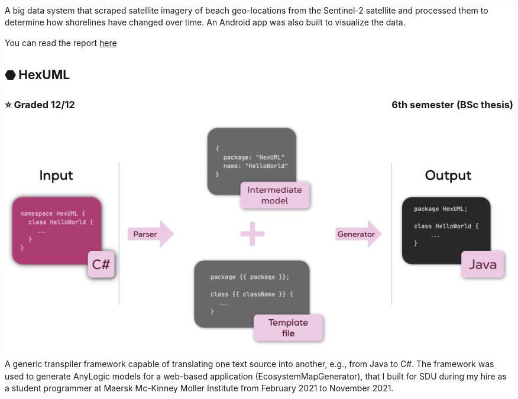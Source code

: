 A big data system that scraped satellite imagery of beach geo-locations from the Sentinel-2 satellite and processed them to determine how shorelines have changed over time. An Android app was also built to visualize the data.

You can read the report [here](../assets/pdfs/ecobeach.pdf)

## ⬣ HexUML

### ⭐️ Graded 12/12 <span style="float:right">6th semester (BSc thesis)</span>

![HexUML](../assets/images/hexuml.png)

A generic transpiler framework capable of translating one text source into another, e.g., from Java to C#. The framework was used to generate AnyLogic models for a web-based application (EcosystemMapGenerator), that I built for SDU during my hire as a student programmer at Maersk Mc-Kinney Moller Institute from February 2021 to November 2021.
